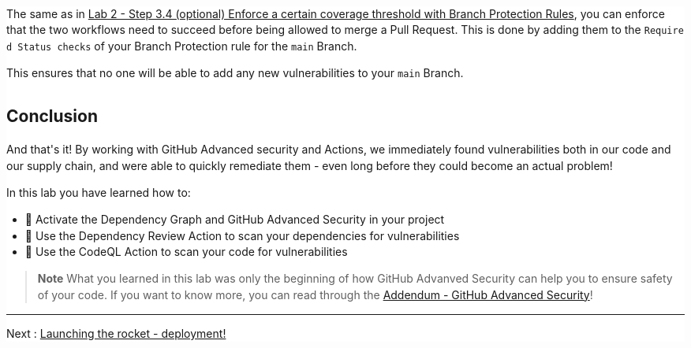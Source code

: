 The same as in [Lab 2 - Step 3.4 (optional) Enforce a certain coverage threshold with Branch Protection Rules](002-basics-of-ci-with-actions.md#34-optional---enforce-a-certain-coverage-threshold-with-branch-proection-rules), you can enforce that the two workflows need to succeed before being allowed to merge a Pull Request. This is done by adding them to the `Required Status checks` of your Branch Protection rule for the `main` Branch.

This ensures that no one will be able to add any new vulnerabilities to your `main` Branch.

## Conclusion

And that's it! By working with GitHub Advanced security and Actions, we immediately found vulnerabilities both in our code and our supply chain, and were able to quickly remediate them - even long before they could become an actual problem!

In this lab you have learned how to:

- 👏 Activate the Dependency Graph and GitHub Advanced Security in your project
- 👏 Use the Dependency Review Action to scan your dependencies for vulnerabilities
- 👏 Use the CodeQL Action to scan your code for vulnerabilities

> **Note**
> What you learned in this lab was only the beginning of how GitHub Advanved Security can help you to ensure safety of your code. If you want to know more, you can read through the [Addendum - GitHub Advanced Security](./addendum-004-github-advanced-security.md)!

---

Next : [Launching the rocket - deployment!](/docs/005-deployment.md)
